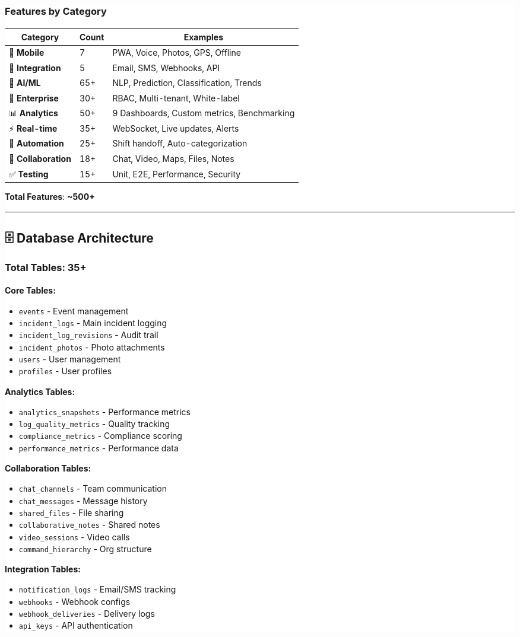 ### **Features by Category**

| Category | Count | Examples |
|----------|-------|----------|
| 📱 **Mobile** | 7 | PWA, Voice, Photos, GPS, Offline |
| 🔗 **Integration** | 5 | Email, SMS, Webhooks, API |
| 🤖 **AI/ML** | 65+ | NLP, Prediction, Classification, Trends |
| 🏢 **Enterprise** | 30+ | RBAC, Multi-tenant, White-label |
| 📊 **Analytics** | 50+ | 9 Dashboards, Custom metrics, Benchmarking |
| ⚡ **Real-time** | 35+ | WebSocket, Live updates, Alerts |
| 🔄 **Automation** | 25+ | Shift handoff, Auto-categorization |
| 👥 **Collaboration** | 18+ | Chat, Video, Maps, Files, Notes |
| ✅ **Testing** | 15+ | Unit, E2E, Performance, Security |

**Total Features**: **~500+**

---

## 🗄️ **Database Architecture**

### **Total Tables: 35+**

**Core Tables:**
- `events` - Event management
- `incident_logs` - Main incident logging
- `incident_log_revisions` - Audit trail
- `incident_photos` - Photo attachments
- `users` - User management
- `profiles` - User profiles

**Analytics Tables:**
- `analytics_snapshots` - Performance metrics
- `log_quality_metrics` - Quality tracking
- `compliance_metrics` - Compliance scoring
- `performance_metrics` - Performance data

**Collaboration Tables:**
- `chat_channels` - Team communication
- `chat_messages` - Message history
- `shared_files` - File sharing
- `collaborative_notes` - Shared notes
- `video_sessions` - Video calls
- `command_hierarchy` - Org structure

**Integration Tables:**
- `notification_logs` - Email/SMS tracking
- `webhooks` - Webhook configs
- `webhook_deliveries` - Delivery logs
- `api_keys` - API authentication
